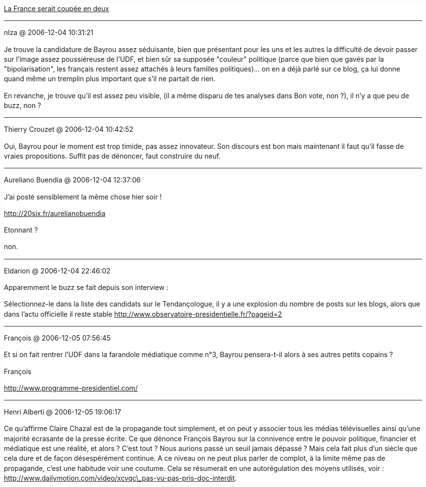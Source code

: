 [La France serait coupée en deux](../../../2006/12/la-france-serait-coupee-en-deux.md)

---
nIza @ 2006-12-04 10:31:21

Je trouve la candidature de Bayrou assez séduisante, bien que présentant pour les uns et les autres la difficulté de devoir passer sur l’image assez poussiéreuse de l’UDF, et bien sûr sa supposée "couleur" politique (parce que bien que gavés par la "bipolarisation", les français restent assez attachés à leurs familles politiques)... on en a déjà parlé sur ce blog, ça lui donne quand même un tremplin plus important que s’il ne partait de rien. 

En revanche, je trouve qu’il est assez peu visible, (il a même disparu de tes analyses dans Bon vote, non ?), il n’y a que peu de buzz, non ?

---

Thierry Crouzet @ 2006-12-04 10:42:52

Oui, Bayrou pour le moment est trop timide, pas assez innovateur. Son discours est bon mais maintenant il faut qu’il fasse de vraies propositions. Suffit pas de dénoncer, faut construire du neuf.

---

Aureliano Buendia @ 2006-12-04 12:37:06

J’ai posté sensiblement la même chose hier soir !

http://20six.fr/aurelianobuendia

Etonnant ?

non.

---

Eldarion @ 2006-12-04 22:46:02

Apparemment le buzz se fait depuis son interview :

Sélectionnez-le dans la liste des candidats sur le Tendançologue, il y a une explosion du nombre de posts sur les blogs, alors que dans l’actu officielle il reste stable http://www.observatoire-presidentielle.fr/?pageid=2

---

François @ 2006-12-05 07:56:45

Et si on fait rentrer l’UDF dans la farandole médiatique comme n°3, Bayrou pensera-t-il alors à ses autres petits copains ?

François

http://www.programme-presidentiel.com/

---

Henri Alberti @ 2006-12-05 19:06:17

Ce qu’affirme Claire Chazal est de la propagande tout simplement, et on peut y associer tous les médias télévisuelles ainsi qu’une majorité écrasante de la presse écrite. Ce que dénonce François Bayrou sur la connivence entre le pouvoir politique, financier et médiatique est une réalité, et alors ? C’est tout ? Nous aurions passé un seuil jamais dépassé ? Mais cela fait plus d’un siècle que cela dure et de façon désespérément continue. A ce niveau on ne peut plus parler de complot, à la limite même pas de propagande, c’est une habitude voir une coutume. Cela se résumerait en une autorégulation des moyens utilisés, voir : http://www.dailymotion.com/video/xcvqc\_pas-vu-pas-pris-doc-interdit. 
